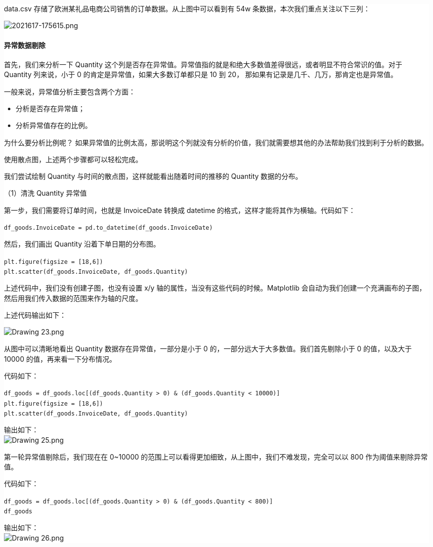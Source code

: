 <p data-nodeid="28674" class="">data.csv 存储了欧洲某礼品电商公司销售的订单数据。从上图中可以看到有 54w 条数据，本次我们重点关注以下三列：</p>
<p data-nodeid="40546" class=""><img src="https://s0.lgstatic.com/i/image6/M01/46/8D/Cgp9HWDLHMuAfBoDAABHZY00ops483.png" alt="2021617-175615.png" data-nodeid="40549"></p>

<h4 data-nodeid="28676">异常数据剔除</h4>
<p data-nodeid="28677">首先，我们来分析一下 Quantity 这个列是否存在异常值。异常值指的就是和绝大多数值差得很远，或者明显不符合常识的值。对于 Quantity 列来说，小于 0 的肯定是异常值，如果大多数订单都只是 10 到 20， 那如果有记录是几千、几万，那肯定也是异常值。</p>
<p data-nodeid="28678">一般来说，异常值分析主要包含两个方面：</p>
<ul data-nodeid="28679">
<li data-nodeid="28680">
<p data-nodeid="28681">分析是否存在异常值；</p>
</li>
<li data-nodeid="28682">
<p data-nodeid="28683">分析异常值存在的比例。</p>
</li>
</ul>
<p data-nodeid="28684">为什么要分析比例呢？ 如果异常值的比例太高，那说明这个列就没有分析的价值，我们就需要想其他的办法帮助我们找到利于分析的数据。</p>
<p data-nodeid="28685">使用散点图，上述两个步骤都可以轻松完成。</p>
<p data-nodeid="28686">我们尝试绘制 Quantity 与时间的散点图，这样就能看出随着时间的推移的 Quantity 数据的分布。</p>
<p data-nodeid="28687">（1）清洗 Quantity 异常值</p>
<p data-nodeid="28688">第一步，我们需要将订单时间，也就是 InvoiceDate 转换成 datetime 的格式，这样才能将其作为横轴。代码如下：</p>
<pre class="lang-python" data-nodeid="28689"><code data-language="python">df_goods.InvoiceDate&nbsp;=&nbsp;pd.to_datetime(df_goods.InvoiceDate)
</code></pre>
<p data-nodeid="28690">然后，我们画出 Quantity 沿着下单日期的分布图。</p>
<pre class="lang-python" data-nodeid="28691"><code data-language="python">plt.figure(figsize&nbsp;=&nbsp;[<span class="hljs-number">18</span>,<span class="hljs-number">6</span>])
plt.scatter(df_goods.InvoiceDate,&nbsp;df_goods.Quantity)
</code></pre>
<p data-nodeid="28692">上述代码中，我们没有创建子图，也没有设置 x/y 轴的属性，当没有这些代码的时候。Matplotlib 会自动为我们创建一个充满画布的子图，然后用我们传入数据的范围来作为轴的尺度。</p>
<p data-nodeid="28693">上述代码输出如下：</p>
<p data-nodeid="41332" class=""><img src="https://s0.lgstatic.com/i/image6/M01/46/8D/Cgp9HWDLHN-ACBe7AABAG1Umt2s792.png" alt="Drawing 23.png" data-nodeid="41335"></p>


<p data-nodeid="28696">从图中可以清晰地看出 Quantity 数据存在异常值，一部分是小于 0 的，一部分远大于大多数值。我们首先剔除小于 0 的值，以及大于 10000 的值，再来看一下分布情况。</p>
<p data-nodeid="28697">代码如下：</p>
<pre class="lang-python" data-nodeid="28698"><code data-language="python">df_goods&nbsp;=&nbsp;df_goods.loc[(df_goods.Quantity&nbsp;&gt;&nbsp;<span class="hljs-number">0</span>)&nbsp;&amp;&nbsp;(df_goods.Quantity&nbsp;&lt;&nbsp;<span class="hljs-number">10000</span>)]
plt.figure(figsize&nbsp;=&nbsp;[<span class="hljs-number">18</span>,<span class="hljs-number">6</span>])
plt.scatter(df_goods.InvoiceDate,&nbsp;df_goods.Quantity)
</code></pre>
<p data-nodeid="42118" class="">输出如下：<br>
<img src="https://s0.lgstatic.com/i/image6/M01/46/8D/Cgp9HWDLHOeAT5-0AAB-hZ33S44988.png" alt="Drawing 25.png" data-nodeid="42123"></p>


<p data-nodeid="28701">第一轮异常值剔除后，我们现在在 0~10000 的范围上可以看得更加细致，从上图中，我们不难发现，完全可以以 800 作为阈值来剔除异常值。</p>
<p data-nodeid="28702">代码如下：</p>
<pre class="lang-python" data-nodeid="28703"><code data-language="python">df_goods&nbsp;=&nbsp;df_goods.loc[(df_goods.Quantity&nbsp;&gt;&nbsp;<span class="hljs-number">0</span>)&nbsp;&amp;&nbsp;(df_goods.Quantity&nbsp;&lt;&nbsp;<span class="hljs-number">800</span>)]
df_goods
</code></pre>
<p data-nodeid="42906" class="">输出如下：<br>
<img src="https://s0.lgstatic.com/i/image6/M01/46/8D/Cgp9HWDLHPGAFe5lAADzhOuVugY875.png" alt="Drawing 26.png" data-nodeid="42911"></p>
